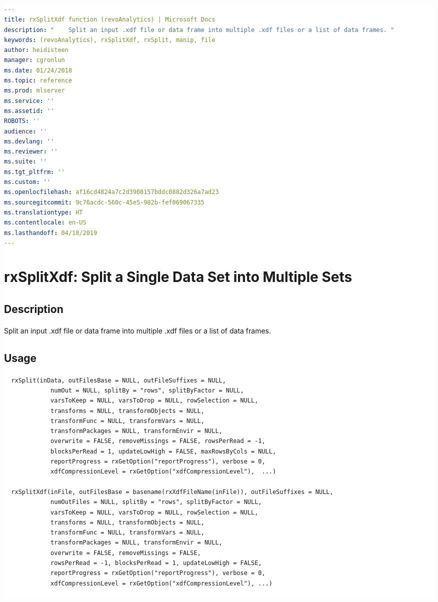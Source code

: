 ```yaml
---
title: rxSplitXdf function (revoAnalytics) | Microsoft Docs
description: "    Split an input .xdf file or data frame into multiple .xdf files or a list of data frames. "
keywords: (revoAnalytics), rxSplitXdf, rxSplit, manip, file
author: heidisteen
manager: cgronlun
ms.date: 01/24/2018
ms.topic: reference
ms.prod: mlserver
ms.service: ''
ms.assetid: ''
ROBOTS: ''
audience: ''
ms.devlang: ''
ms.reviewer: ''
ms.suite: ''
ms.tgt_pltfrm: ''
ms.custom: ''
ms.openlocfilehash: af16cd4824a7c2d3908157bddc0882d326a7ad23
ms.sourcegitcommit: 9c76acdc-560c-45e5-982b-fef069067335
ms.translationtype: HT
ms.contentlocale: en-US
ms.lasthandoff: 04/18/2019
---
```

 # <a name="rxsplitxdf-split-a-single-data-set-into-multiple-sets"></a>rxSplitXdf: Split a Single Data Set into Multiple Sets 
 ## <a name="description"></a>Description
 
Split an input .xdf file or data frame into multiple .xdf files or a list of data frames.
 
 
 ## <a name="usage"></a>Usage

```   
  rxSplit(inData, outFilesBase = NULL, outFileSuffixes = NULL,  
             numOut = NULL, splitBy = "rows", splitByFactor = NULL,
             varsToKeep = NULL, varsToDrop = NULL, rowSelection = NULL, 
             transforms = NULL, transformObjects = NULL, 
             transformFunc = NULL, transformVars = NULL, 
             transformPackages = NULL, transformEnvir = NULL, 
             overwrite = FALSE, removeMissings = FALSE, rowsPerRead = -1, 
             blocksPerRead = 1, updateLowHigh = FALSE, maxRowsByCols = NULL,
             reportProgress = rxGetOption("reportProgress"), verbose = 0,
             xdfCompressionLevel = rxGetOption("xdfCompressionLevel"),  ...)
      
  rxSplitXdf(inFile, outFilesBase = basename(rxXdfFileName(inFile)), outFileSuffixes = NULL,  
             numOutFiles = NULL, splitBy = "rows", splitByFactor = NULL,
             varsToKeep = NULL, varsToDrop = NULL, rowSelection = NULL, 
             transforms = NULL, transformObjects = NULL, 
             transformFunc = NULL, transformVars = NULL, 
             transformPackages = NULL, transformEnvir = NULL, 
             overwrite = FALSE, removeMissings = FALSE,
             rowsPerRead = -1, blocksPerRead = 1, updateLowHigh = FALSE,
             reportProgress = rxGetOption("reportProgress"), verbose = 0, 
             xdfCompressionLevel = rxGetOption("xdfCompressionLevel"), ...)
 
```
 